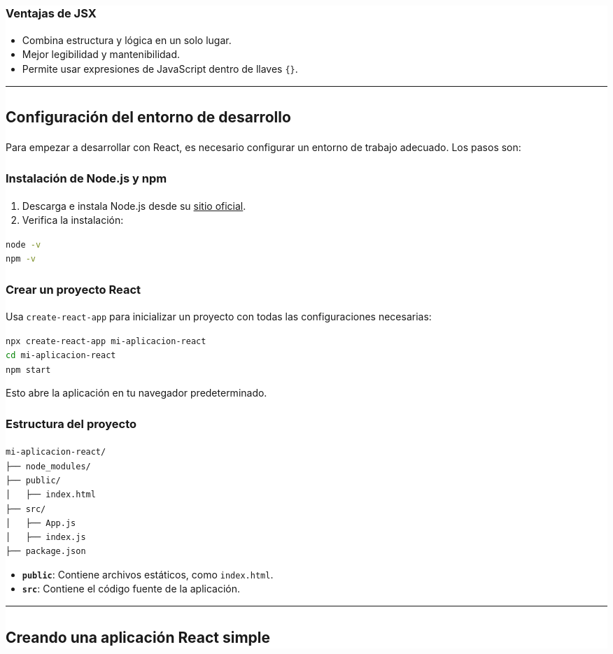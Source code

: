 ### Ventajas de JSX

- Combina estructura y lógica en un solo lugar.
- Mejor legibilidad y mantenibilidad.
- Permite usar expresiones de JavaScript dentro de llaves `{}`.

---

## Configuración del entorno de desarrollo

Para empezar a desarrollar con React, es necesario configurar un entorno de trabajo adecuado. Los pasos son:

### Instalación de Node.js y npm

1. Descarga e instala Node.js desde su [sitio oficial](https://nodejs.org/en/download/).
2. Verifica la instalación:

```bash
node -v
npm -v
```

### Crear un proyecto React

Usa `create-react-app` para inicializar un proyecto con todas las configuraciones necesarias:

```bash
npx create-react-app mi-aplicacion-react
cd mi-aplicacion-react
npm start
```

Esto abre la aplicación en tu navegador predeterminado.

### Estructura del proyecto

```plaintext
mi-aplicacion-react/
├── node_modules/
├── public/
│   ├── index.html
├── src/
│   ├── App.js
│   ├── index.js
├── package.json
```

- **`public`**: Contiene archivos estáticos, como `index.html`.
- **`src`**: Contiene el código fuente de la aplicación.

---

## Creando una aplicación React simple
